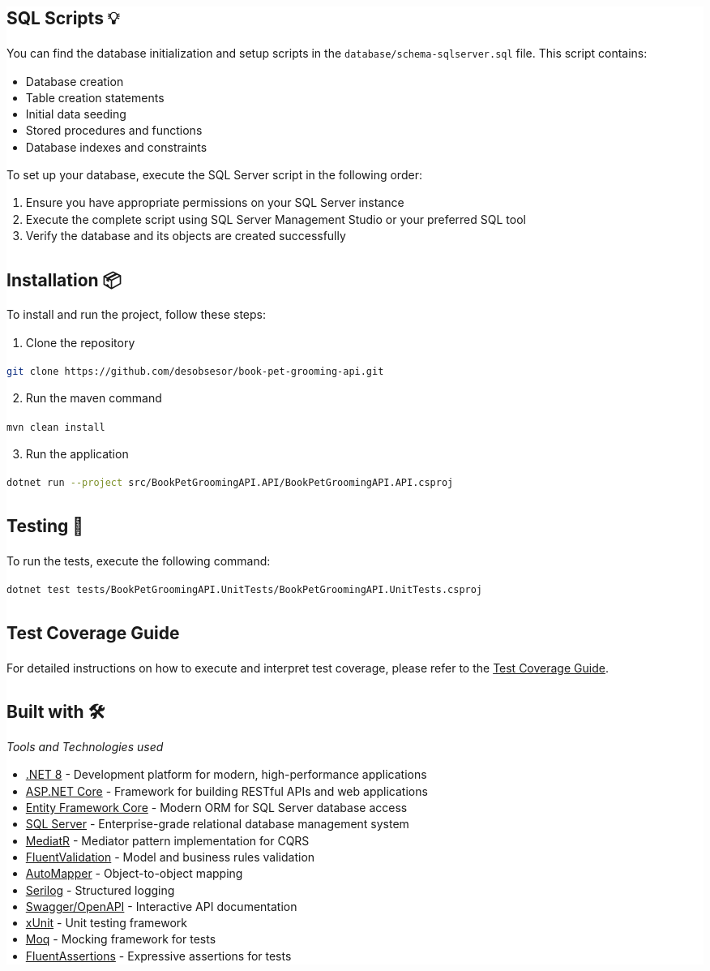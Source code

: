 ## SQL Scripts 💡

You can find the database initialization and setup scripts in the `database/schema-sqlserver.sql` file. This script contains:

- Database creation
- Table creation statements
- Initial data seeding
- Stored procedures and functions
- Database indexes and constraints

To set up your database, execute the SQL Server script in the following order:
1. Ensure you have appropriate permissions on your SQL Server instance
2. Execute the complete script using SQL Server Management Studio or your preferred SQL tool
3. Verify the database and its objects are created successfully

## Installation 📦

To install and run the project, follow these steps:

1. Clone the repository
```bash
git clone https://github.com/desobsesor/book-pet-grooming-api.git
```
2. Run the maven command
```bash
mvn clean install
```
3. Run the application
```bash
dotnet run --project src/BookPetGroomingAPI.API/BookPetGroomingAPI.API.csproj
```
## Testing 🧪
To run the tests, execute the following command:
```bash
dotnet test tests/BookPetGroomingAPI.UnitTests/BookPetGroomingAPI.UnitTests.csproj
```

<h2>Test Coverage Guide</h2>
<p>For detailed instructions on how to execute and interpret test coverage, please refer to the <a href="./docs/guides/test-coverage-guide.md">Test Coverage Guide</a>.</p>


## Built with 🛠️

_Tools and Technologies used_

- [.NET 8](https://dotnet.microsoft.com/en-us/) - Development platform for modern, high-performance applications
- [ASP.NET Core](https://learn.microsoft.com/en-us/aspnet/core/) - Framework for building RESTful APIs and web applications
- [Entity Framework Core](https://docs.microsoft.com/en-us/ef/core/) - Modern ORM for SQL Server database access
- [SQL Server](https://www.microsoft.com/en-us/sql-server) - Enterprise-grade relational database management system
- [MediatR](https://github.com/jbogard/MediatR) - Mediator pattern implementation for CQRS
- [FluentValidation](https://fluentvalidation.net/) - Model and business rules validation
- [AutoMapper](https://automapper.org/) - Object-to-object mapping
- [Serilog](https://serilog.net/) - Structured logging
- [Swagger/OpenAPI](https://swagger.io/) - Interactive API documentation
- [xUnit](https://xunit.net/) - Unit testing framework
- [Moq](https://github.com/moq/moq4) - Mocking framework for tests
- [FluentAssertions](https://fluentassertions.com/) - Expressive assertions for tests
